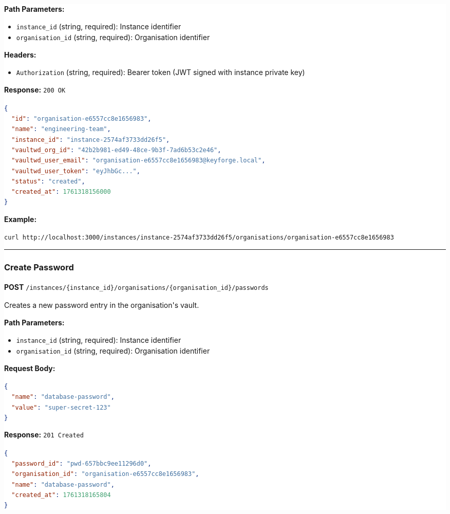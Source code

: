 **Path Parameters:**
- `instance_id` (string, required): Instance identifier
- `organisation_id` (string, required): Organisation identifier

**Headers:**
- `Authorization` (string, required): Bearer token (JWT signed with instance private key)

**Response:** `200 OK`

```json
{
  "id": "organisation-e6557cc8e1656983",
  "name": "engineering-team",
  "instance_id": "instance-2574af3733dd26f5",
  "vaultwd_org_id": "42b2b981-ed49-48ce-9b3f-7ad6b53c2e46",
  "vaultwd_user_email": "organisation-e6557cc8e1656983@keyforge.local",
  "vaultwd_user_token": "eyJhbGc...",
  "status": "created",
  "created_at": 1761318156000
}
```

**Example:**

```bash
curl http://localhost:3000/instances/instance-2574af3733dd26f5/organisations/organisation-e6557cc8e1656983
```

---

### Create Password

**POST** `/instances/{instance_id}/organisations/{organisation_id}/passwords`

Creates a new password entry in the organisation's vault.

**Path Parameters:**
- `instance_id` (string, required): Instance identifier
- `organisation_id` (string, required): Organisation identifier

**Request Body:**

```json
{
  "name": "database-password",
  "value": "super-secret-123"
}
```

**Response:** `201 Created`

```json
{
  "password_id": "pwd-657bbc9ee11296d0",
  "organisation_id": "organisation-e6557cc8e1656983",
  "name": "database-password",
  "created_at": 1761318165804
}
```

